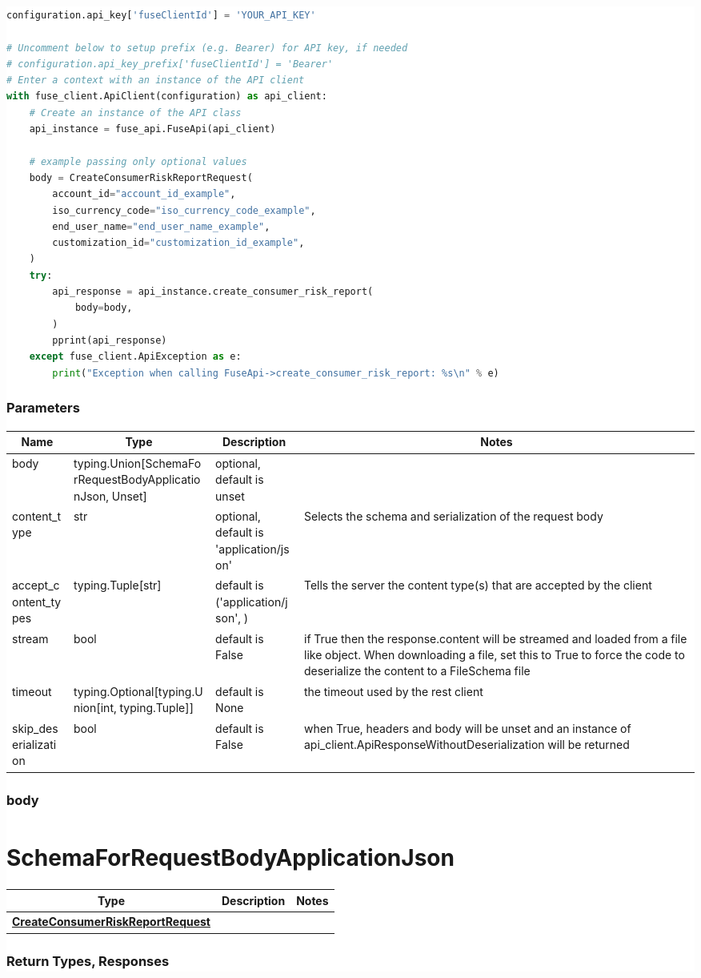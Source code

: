 ```python
configuration.api_key['fuseClientId'] = 'YOUR_API_KEY'

# Uncomment below to setup prefix (e.g. Bearer) for API key, if needed
# configuration.api_key_prefix['fuseClientId'] = 'Bearer'
# Enter a context with an instance of the API client
with fuse_client.ApiClient(configuration) as api_client:
    # Create an instance of the API class
    api_instance = fuse_api.FuseApi(api_client)

    # example passing only optional values
    body = CreateConsumerRiskReportRequest(
        account_id="account_id_example",
        iso_currency_code="iso_currency_code_example",
        end_user_name="end_user_name_example",
        customization_id="customization_id_example",
    )
    try:
        api_response = api_instance.create_consumer_risk_report(
            body=body,
        )
        pprint(api_response)
    except fuse_client.ApiException as e:
        print("Exception when calling FuseApi->create_consumer_risk_report: %s\n" % e)
```
### Parameters

Name | Type | Description  | Notes
------------- | ------------- | ------------- | -------------
body | typing.Union[SchemaForRequestBodyApplicationJson, Unset] | optional, default is unset |
content_type | str | optional, default is 'application/json' | Selects the schema and serialization of the request body
accept_content_types | typing.Tuple[str] | default is ('application/json', ) | Tells the server the content type(s) that are accepted by the client
stream | bool | default is False | if True then the response.content will be streamed and loaded from a file like object. When downloading a file, set this to True to force the code to deserialize the content to a FileSchema file
timeout | typing.Optional[typing.Union[int, typing.Tuple]] | default is None | the timeout used by the rest client
skip_deserialization | bool | default is False | when True, headers and body will be unset and an instance of api_client.ApiResponseWithoutDeserialization will be returned

### body

# SchemaForRequestBodyApplicationJson
Type | Description  | Notes
------------- | ------------- | -------------
[**CreateConsumerRiskReportRequest**](../../models/CreateConsumerRiskReportRequest.md) |  | 


### Return Types, Responses

